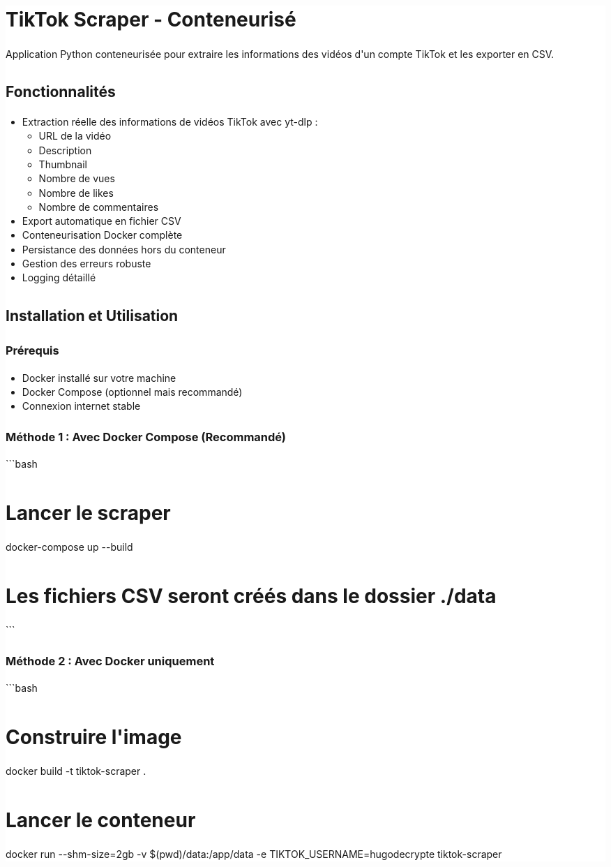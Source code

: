 # TikTok Scraper - Conteneurisé

Application Python conteneurisée pour extraire les informations des vidéos d'un compte TikTok et les exporter en CSV.

## Fonctionnalités

- Extraction réelle des informations de vidéos TikTok avec yt-dlp :
  - URL de la vidéo
  - Description
  - Thumbnail
  - Nombre de vues
  - Nombre de likes
  - Nombre de commentaires
- Export automatique en fichier CSV
- Conteneurisation Docker complète
- Persistance des données hors du conteneur
- Gestion des erreurs robuste
- Logging détaillé

## Installation et Utilisation

### Prérequis

- Docker installé sur votre machine
- Docker Compose (optionnel mais recommandé)
- Connexion internet stable

### Méthode 1 : Avec Docker Compose (Recommandé)

\`\`\`bash
# Lancer le scraper
docker-compose up --build

# Les fichiers CSV seront créés dans le dossier ./data
\`\`\`

### Méthode 2 : Avec Docker uniquement

\`\`\`bash
# Construire l'image
docker build -t tiktok-scraper .

# Lancer le conteneur
docker run --shm-size=2gb -v $(pwd)/data:/app/data -e TIKTOK_USERNAME=hugodecrypte tiktok-scraper
